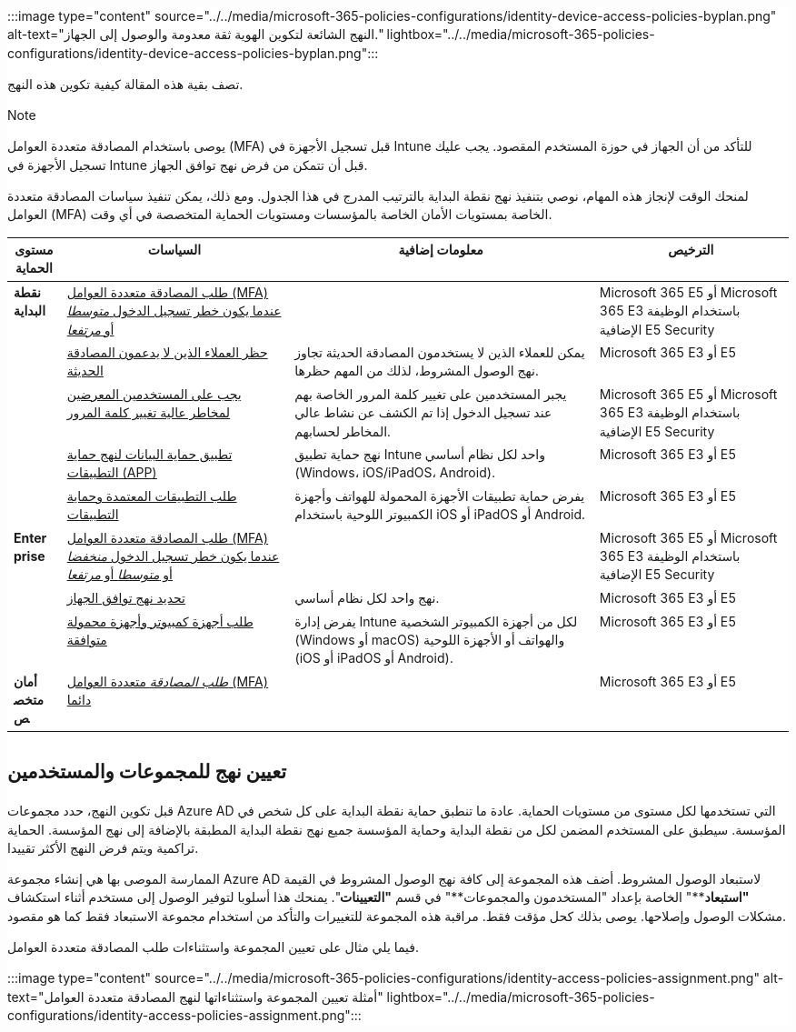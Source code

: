:::image type="content" source="../../media/microsoft-365-policies-configurations/identity-device-access-policies-byplan.png" alt-text="النهج الشائعة لتكوين الهوية ثقة معدومة والوصول إلى الجهاز." lightbox="../../media/microsoft-365-policies-configurations/identity-device-access-policies-byplan.png":::



تصف بقية هذه المقالة كيفية تكوين هذه النهج.

> [!NOTE]
> يوصى باستخدام المصادقة متعددة العوامل (MFA) قبل تسجيل الأجهزة في Intune للتأكد من أن الجهاز في حوزة المستخدم المقصود. يجب عليك تسجيل الأجهزة في Intune قبل أن تتمكن من فرض نهج توافق الجهاز.

لمنحك الوقت لإنجاز هذه المهام، نوصي بتنفيذ نهج نقطة البداية بالترتيب المدرج في هذا الجدول. ومع ذلك، يمكن تنفيذ سياسات المصادقة متعددة العوامل (MFA) الخاصة بمستويات الأمان الخاصة بالمؤسسات ومستويات الحماية المتخصصة في أي وقت.

|مستوى الحماية|السياسات|معلومات إضافية|الترخيص|
|---|---|---|---|
|**نقطة البداية**|[طلب المصادقة متعددة العوامل (MFA) عندما يكون خطر تسجيل الدخول *متوسطا* أو *مرتفعا*](#require-mfa-based-on-sign-in-risk)||Microsoft 365 E5 أو Microsoft 365 E3 باستخدام الوظيفة الإضافية E5 Security|
||[حظر العملاء الذين لا يدعمون المصادقة الحديثة](#block-clients-that-dont-support-multi-factor)|يمكن للعملاء الذين لا يستخدمون المصادقة الحديثة تجاوز نهج الوصول المشروط، لذلك من المهم حظرها.|Microsoft 365 E3 أو E5|
||[يجب على المستخدمين المعرضين لمخاطر عالية تغيير كلمة المرور](#high-risk-users-must-change-password)|يجبر المستخدمين على تغيير كلمة المرور الخاصة بهم عند تسجيل الدخول إذا تم الكشف عن نشاط عالي المخاطر لحسابهم.|Microsoft 365 E5 أو Microsoft 365 E3 باستخدام الوظيفة الإضافية E5 Security|
||[تطبيق حماية البيانات لنهج حماية التطبيقات (APP)](#apply-app-data-protection-policies)|نهج حماية تطبيق Intune واحد لكل نظام أساسي (Windows، iOS/iPadOS، Android).|Microsoft 365 E3 أو E5|
||[طلب التطبيقات المعتمدة وحماية التطبيقات](#require-approved-apps-and-app-protection)|يفرض حماية تطبيقات الأجهزة المحمولة للهواتف وأجهزة الكمبيوتر اللوحية باستخدام iOS أو iPadOS أو Android.|Microsoft 365 E3 أو E5|
|**Enterprise**|[طلب المصادقة متعددة العوامل (MFA) عندما يكون خطر تسجيل الدخول *منخفضا* أو *متوسطا* أو *مرتفعا*](#require-mfa-based-on-sign-in-risk)||Microsoft 365 E5 أو Microsoft 365 E3 باستخدام الوظيفة الإضافية E5 Security|
||[تحديد نهج توافق الجهاز](#define-device-compliance-policies)|نهج واحد لكل نظام أساسي.|Microsoft 365 E3 أو E5|
||[طلب أجهزة كمبيوتر وأجهزة محمولة متوافقة](#require-compliant-pcs-and-mobile-devices)|يفرض إدارة Intune لكل من أجهزة الكمبيوتر الشخصية (Windows أو macOS) والهواتف أو الأجهزة اللوحية (iOS أو iPadOS أو Android).|Microsoft 365 E3 أو E5|
|**أمان متخصص**|[*طلب المصادقة* متعددة العوامل (MFA) دائما](#assigning-policies-to-groups-and-users)||Microsoft 365 E3 أو E5|

## <a name="assigning-policies-to-groups-and-users"></a>تعيين نهج للمجموعات والمستخدمين

قبل تكوين النهج، حدد مجموعات Azure AD التي تستخدمها لكل مستوى من مستويات الحماية. عادة ما تنطبق حماية نقطة البداية على كل شخص في المؤسسة. سيطبق على المستخدم المضمن لكل من نقطة البداية وحماية المؤسسة جميع نهج نقطة البداية المطبقة بالإضافة إلى نهج المؤسسة. الحماية تراكمية ويتم فرض النهج الأكثر تقييدا.

الممارسة الموصى بها هي إنشاء مجموعة Azure AD لاستبعاد الوصول المشروط. أضف هذه المجموعة إلى كافة نهج الوصول المشروط في القيمة **"استبعاد****" الخاصة بإعداد "المستخدمون والمجموعات**" في قسم **"التعيينات**". يمنحك هذا أسلوبا لتوفير الوصول إلى مستخدم أثناء استكشاف مشكلات الوصول وإصلاحها. يوصى بذلك كحل مؤقت فقط. مراقبة هذه المجموعة للتغييرات والتأكد من استخدام مجموعة الاستبعاد فقط كما هو مقصود.

فيما يلي مثال على تعيين المجموعة واستثناءات طلب المصادقة متعددة العوامل.

:::image type="content" source="../../media/microsoft-365-policies-configurations/identity-access-policies-assignment.png" alt-text="أمثلة تعيين المجموعة واستثناءاتها لنهج المصادقة متعددة العوامل" lightbox="../../media/microsoft-365-policies-configurations/identity-access-policies-assignment.png":::
